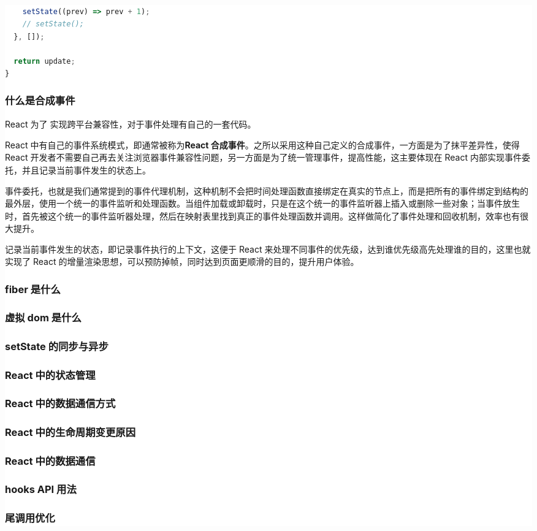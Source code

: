 ```js
    setState((prev) => prev + 1);
    // setState();
  }, []);

  return update;
}
```

### 什么是合成事件

React 为了 实现跨平台兼容性，对于事件处理有自己的一套代码。

React 中有自己的事件系统模式，即通常被称为**React 合成事件**。之所以采用这种自己定义的合成事件，一方面是为了抹平差异性，使得 React 开发者不需要自己再去关注浏览器事件兼容性问题，另一方面是为了统一管理事件，提高性能，这主要体现在 React 内部实现事件委托，并且记录当前事件发生的状态上。

事件委托，也就是我们通常提到的事件代理机制，这种机制不会把时间处理函数直接绑定在真实的节点上，而是把所有的事件绑定到结构的最外层，使用一个统一的事件监听和处理函数。当组件加载或卸载时，只是在这个统一的事件监听器上插入或删除一些对象；当事件放生时，首先被这个统一的事件监听器处理，然后在映射表里找到真正的事件处理函数并调用。这样做简化了事件处理和回收机制，效率也有很大提升。

记录当前事件发生的状态，即记录事件执行的上下文，这便于 React 来处理不同事件的优先级，达到谁优先级高先处理谁的目的，这里也就实现了 React 的增量渲染思想，可以预防掉帧，同时达到页面更顺滑的目的，提升用户体验。

### fiber 是什么

### 虚拟 dom 是什么

### setState 的同步与异步

###

### React 中的状态管理

### React 中的数据通信方式

### React 中的生命周期变更原因

### React 中的数据通信

###

###

### hooks API 用法

### 尾调用优化
